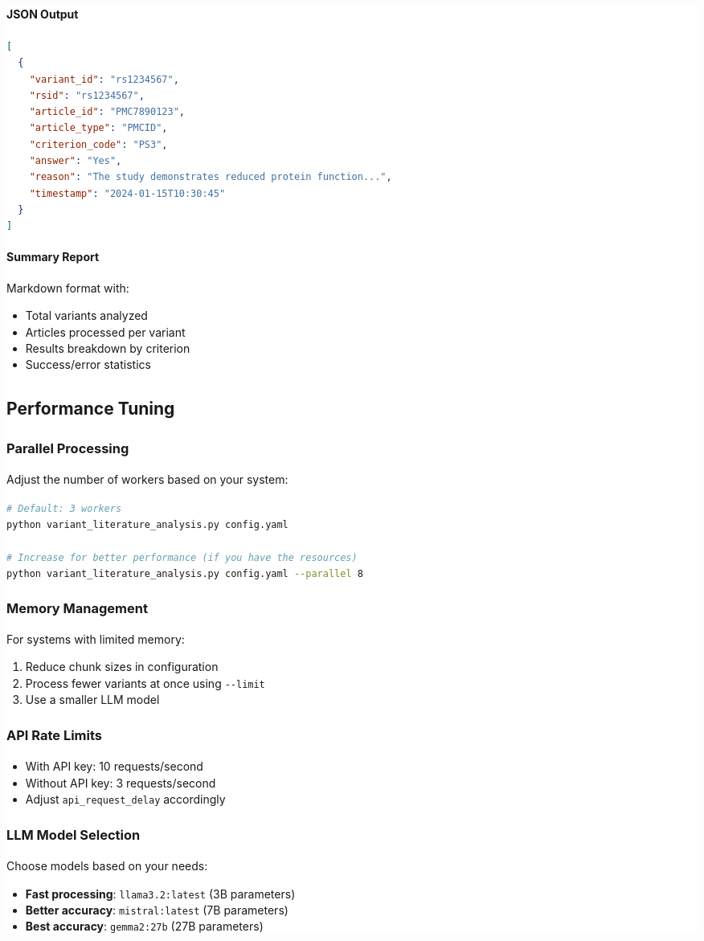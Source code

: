 #### JSON Output
```json
[
  {
    "variant_id": "rs1234567",
    "rsid": "rs1234567",
    "article_id": "PMC7890123",
    "article_type": "PMCID",
    "criterion_code": "PS3",
    "answer": "Yes",
    "reason": "The study demonstrates reduced protein function...",
    "timestamp": "2024-01-15T10:30:45"
  }
]
```

#### Summary Report
Markdown format with:
- Total variants analyzed
- Articles processed per variant
- Results breakdown by criterion
- Success/error statistics

## Performance Tuning

### Parallel Processing

Adjust the number of workers based on your system:
```bash
# Default: 3 workers
python variant_literature_analysis.py config.yaml

# Increase for better performance (if you have the resources)
python variant_literature_analysis.py config.yaml --parallel 8
```

### Memory Management

For systems with limited memory:
1. Reduce chunk sizes in configuration
2. Process fewer variants at once using `--limit`
3. Use a smaller LLM model

### API Rate Limits

- With API key: 10 requests/second
- Without API key: 3 requests/second
- Adjust `api_request_delay` accordingly

### LLM Model Selection

Choose models based on your needs:
- **Fast processing**: `llama3.2:latest` (3B parameters)
- **Better accuracy**: `mistral:latest` (7B parameters)
- **Best accuracy**: `gemma2:27b` (27B parameters)
